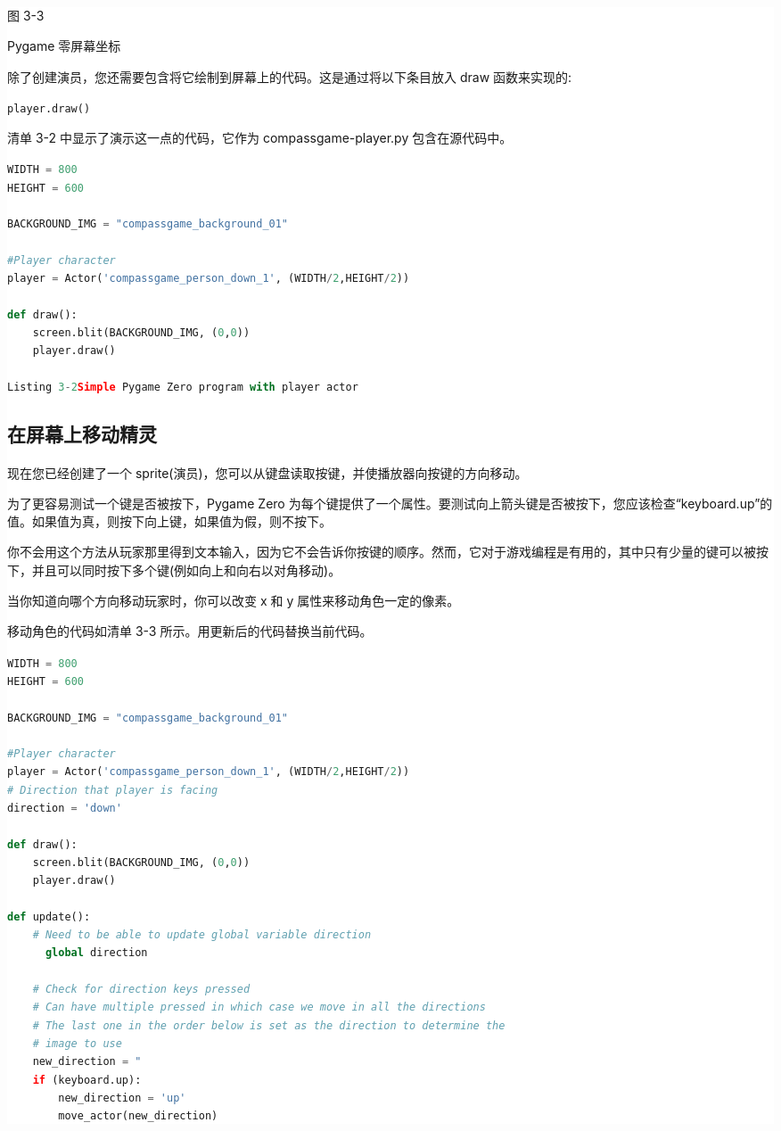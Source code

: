 图 3-3

Pygame 零屏幕坐标

除了创建演员，您还需要包含将它绘制到屏幕上的代码。这是通过将以下条目放入 draw 函数来实现的:

```py
player.draw()

```

清单 3-2 中显示了演示这一点的代码，它作为 compassgame-player.py 包含在源代码中。

```py
WIDTH = 800
HEIGHT = 600

BACKGROUND_IMG = "compassgame_background_01"

#Player character
player = Actor('compassgame_person_down_1', (WIDTH/2,HEIGHT/2))

def draw():
    screen.blit(BACKGROUND_IMG, (0,0))
    player.draw()

Listing 3-2Simple Pygame Zero program with player actor

```

## 在屏幕上移动精灵

现在您已经创建了一个 sprite(演员)，您可以从键盘读取按键，并使播放器向按键的方向移动。

为了更容易测试一个键是否被按下，Pygame Zero 为每个键提供了一个属性。要测试向上箭头键是否被按下，您应该检查“keyboard.up”的值。如果值为真，则按下向上键，如果值为假，则不按下。

你不会用这个方法从玩家那里得到文本输入，因为它不会告诉你按键的顺序。然而，它对于游戏编程是有用的，其中只有少量的键可以被按下，并且可以同时按下多个键(例如向上和向右以对角移动)。

当你知道向哪个方向移动玩家时，你可以改变 x 和 y 属性来移动角色一定的像素。

移动角色的代码如清单 3-3 所示。用更新后的代码替换当前代码。

```py
WIDTH = 800
HEIGHT = 600

BACKGROUND_IMG = "compassgame_background_01"

#Player character
player = Actor('compassgame_person_down_1', (WIDTH/2,HEIGHT/2))
# Direction that player is facing
direction = 'down'

def draw():
    screen.blit(BACKGROUND_IMG, (0,0))
    player.draw()

def update():
    # Need to be able to update global variable direction
      global direction

    # Check for direction keys pressed
    # Can have multiple pressed in which case we move in all the directions
    # The last one in the order below is set as the direction to determine the
    # image to use
    new_direction = "
    if (keyboard.up):
        new_direction = 'up'
        move_actor(new_direction)
```